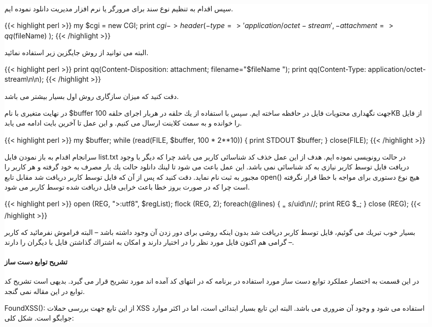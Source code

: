 سپس اقدام به تنظیم نوع سند برای مرورگر یا نرم افزار مدیریت دانلود نموده ایم.

{{< highlight perl >}}
my $cgi = new CGI;
print $cgi->header( -type => 'application/octet-stream', -attachment => qq($fileName) );
{{< /highlight >}}

البته می توانید از روش جایگزین زیر استفاده نمائید.

{{< highlight perl >}}
print qq(Content-Disposition: attachment; filename="$fileName ");
print qq(Content-Type: application/octet-stream\n\n);
{{< /highlight >}}

دقت كنید كه میزان سازگاری روش اول بسیار بیشتر می باشد.

در نهایت متغیری با نام $buffer جهت نگهداری محتویات فایل در حافظه ساخته ایم. سپس با استفاده از یك حلقه در هربار اجرای حلقه 100KB از فایل را خوانده و به سمت كلاینت ارسال می كنیم. و این عمل تا آخرین بایت ادامه می یابد.

{{< highlight perl >}}
my $buffer;
while (read(FILE, $buffer, 100 * 2**10)) {
    print STDOUT $buffer;
}
close(FILE);
{{< /highlight >}}

سرانجام اقدام به باز نمودن فایل list.txt در حالت رونویسی نموده ایم. هدف از این عمل خذف كد شناسائی كاربر می باشد چرا كه دیگر با وجود دریافت فایل توسط كاربر نیازی به كد شناسائی نمی باشد. این عمل باعث می شود تا لینك دانلود حالت یك بار مصرف به خود گرفته و هر كاربر را مجبور به ثبت نام نماید. دقت كنید كه پس از آن كه فایل توسط كاربر دریافت شد مقابل تابع open() هیچ نوع دستوری برای مواجه با خطا قرار نگرفته است چرا كه در صورت بروز خطا باعث خرابی فایل دریافت شده توسط كاربر می شود.

{{< highlight perl >}}
open (REG, ">:utf8", $regList);
flock (REG, 2);
foreach(@lines) {
    $_ =~ s/$uid\n//;
    print REG $_;
}
close (REG);
{{< /highlight >}}

بسیار خوب تبریك می گوئیم، فایل توسط كاربر دریافت شد بدون اینكه روشی برای دور زدن آن وجود داشته باشد – البته فراموش نفرمائید كه كاربر گرامی هم اكنون فایل مورد نظر را در اختیار دارند و امكان به اشتراك گذاشتن فایل با دیگران را دارند –.

#### تشریح توابع دست ساز ####

در این قسمت به اختصار عملكرد توابع دست ساز مورد استفاده در برنامه كه در انتهای كد آمده اند مورد تشریح قرار می گیرد. بدیهی است تشریح كد توابع در این مقاله نمی گنجد.

FoundXSS(): از این تابع جهت بررسی حملات XSS استفاده می شود و وجود آن ضروری می باشد. البته این تابع بسیار ابتدائی است، اما در اكثر موارد جوابگو است.
شكل كلی:
